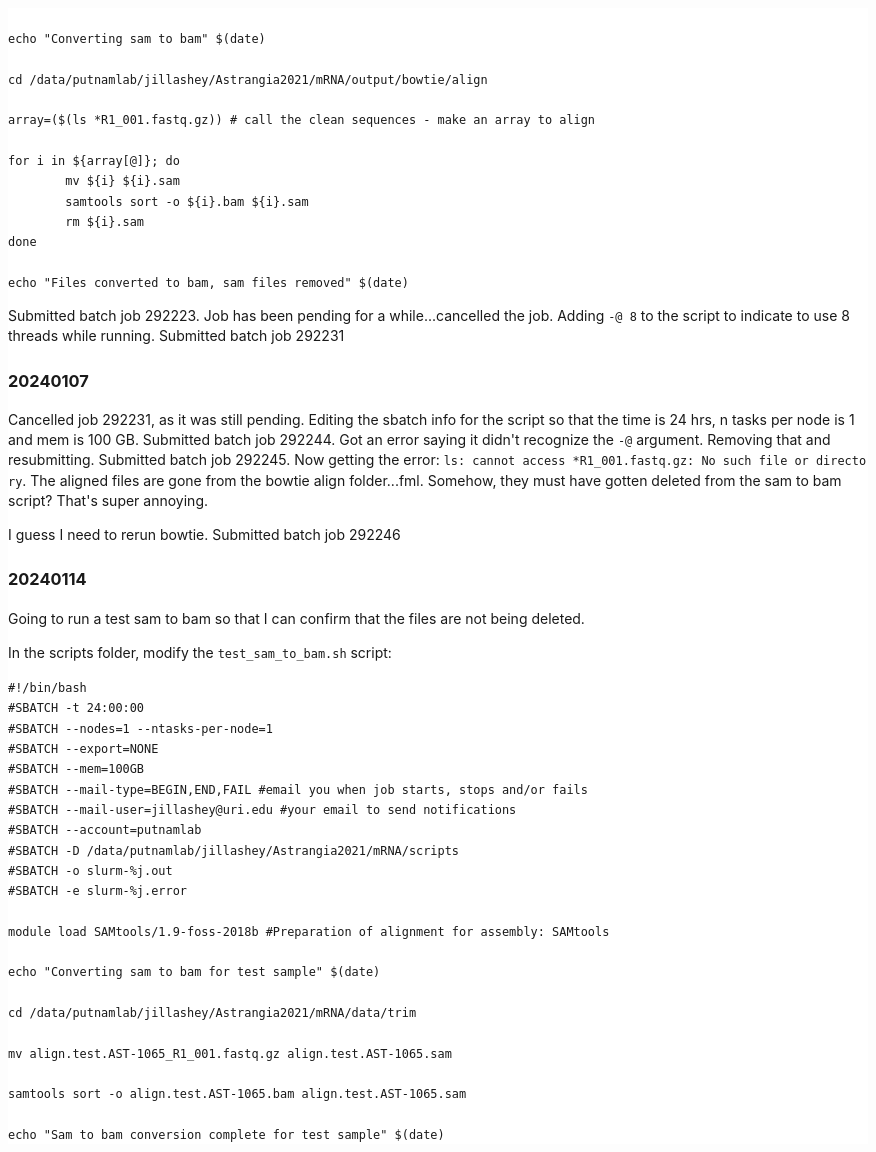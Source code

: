```

echo "Converting sam to bam" $(date)

cd /data/putnamlab/jillashey/Astrangia2021/mRNA/output/bowtie/align

array=($(ls *R1_001.fastq.gz)) # call the clean sequences - make an array to align

for i in ${array[@]}; do
		mv ${i} ${i}.sam
		samtools sort -o ${i}.bam ${i}.sam
		rm ${i}.sam
done

echo "Files converted to bam, sam files removed" $(date)
```

Submitted batch job 292223. Job has been pending for a while...cancelled the job. Adding `-@ 8` to the script to indicate to use 8 threads while running. Submitted batch job 292231

### 20240107 

Cancelled job 292231, as it was still pending. Editing the sbatch info for the script so that the time is 24 hrs, n tasks per node is 1 and mem is 100 GB. Submitted batch job 292244. Got an error saying it didn't recognize the `-@` argument. Removing that and resubmitting. Submitted batch job 292245. Now getting the error: `ls: cannot access *R1_001.fastq.gz: No such file or directory`. The aligned files are gone from the bowtie align folder...fml. Somehow, they must have gotten deleted from the sam to bam script? That's super annoying. 

I guess I need to rerun bowtie. Submitted batch job 292246

### 20240114 

Going to run a test sam to bam so that I can confirm that the files are not being deleted. 

In the scripts folder, modify the `test_sam_to_bam.sh` script: 

```
#!/bin/bash
#SBATCH -t 24:00:00
#SBATCH --nodes=1 --ntasks-per-node=1
#SBATCH --export=NONE
#SBATCH --mem=100GB
#SBATCH --mail-type=BEGIN,END,FAIL #email you when job starts, stops and/or fails
#SBATCH --mail-user=jillashey@uri.edu #your email to send notifications
#SBATCH --account=putnamlab
#SBATCH -D /data/putnamlab/jillashey/Astrangia2021/mRNA/scripts              
#SBATCH -o slurm-%j.out
#SBATCH -e slurm-%j.error

module load SAMtools/1.9-foss-2018b #Preparation of alignment for assembly: SAMtools

echo "Converting sam to bam for test sample" $(date)

cd /data/putnamlab/jillashey/Astrangia2021/mRNA/data/trim

mv align.test.AST-1065_R1_001.fastq.gz align.test.AST-1065.sam

samtools sort -o align.test.AST-1065.bam align.test.AST-1065.sam

echo "Sam to bam conversion complete for test sample" $(date)
```
